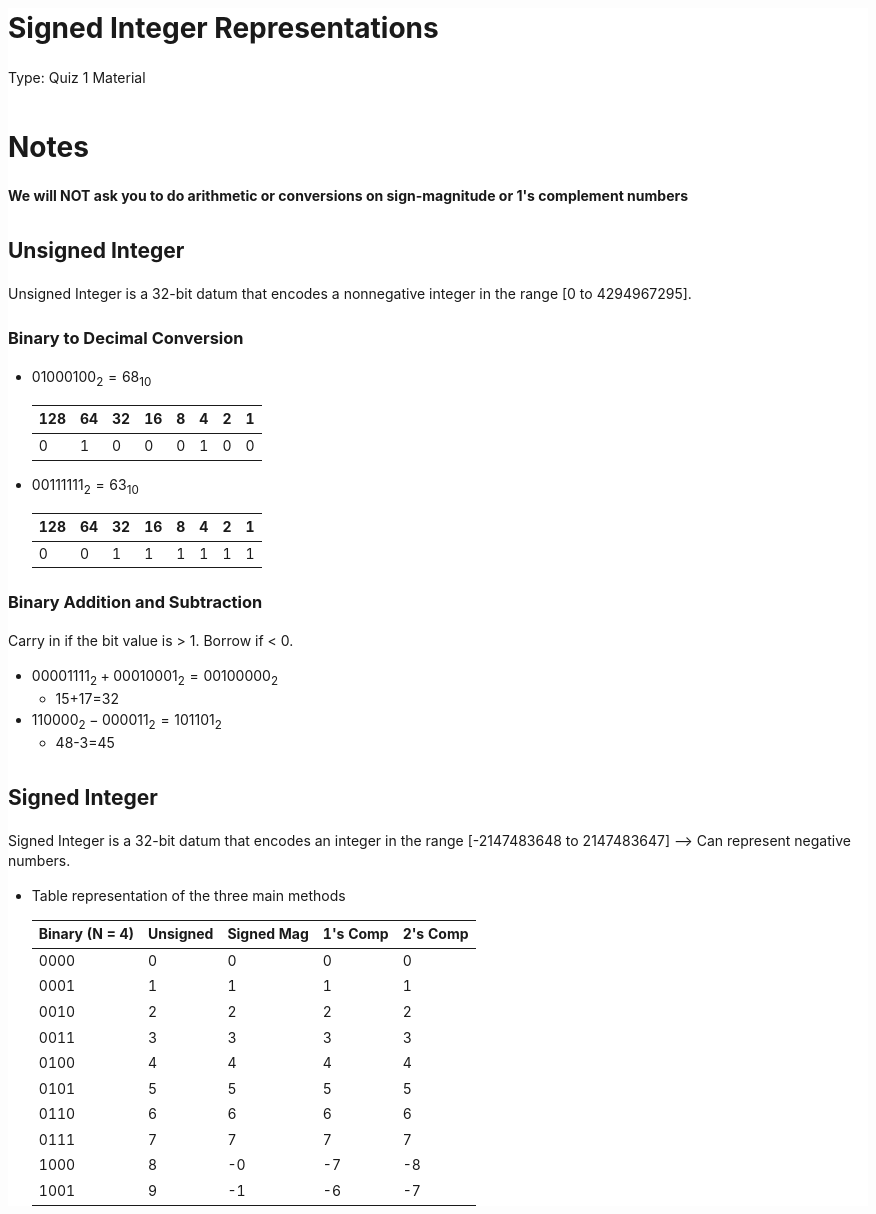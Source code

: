 # Signed Integer Representations

Type: Quiz 1 Material

# Notes

**We will NOT ask you to do arithmetic or conversions on sign-magnitude or 1's complement numbers**

## Unsigned Integer

Unsigned Integer is a 32-bit datum that encodes a nonnegative integer in the range [0 to 4294967295]. 

### Binary to Decimal Conversion

- $0100 0100_2 = 68_{10}$
    
    
    | 128 | 64 | 32 | 16 | 8 | 4 | 2 | 1 |
    | --- | --- | --- | --- | --- | --- | --- | --- |
    | 0 | 1 | 0 | 0 | 0 | 1 | 0 | 0 |
- $0011 1111_2 = 63_{10}$
    
    
    | 128 | 64 | 32 | 16 | 8 | 4 | 2 | 1 |
    | --- | --- | --- | --- | --- | --- | --- | --- |
    | 0 | 0 | 1 | 1 | 1 | 1 | 1 | 1 |

### Binary Addition and Subtraction

Carry in if the bit value is > 1. Borrow if < 0.

- $00001111_2+00010001_2=00100000_2$
    - 15+17=32
- $110000_2-000011_2=101101_2$
    - 48-3=45

## Signed Integer

Signed Integer is a 32-bit datum that encodes an integer in the range [-2147483648 to 2147483647] —> Can represent negative numbers.

- Table representation of the three main methods
    
    
    | Binary (N = 4) | Unsigned | Signed Mag | 1's Comp | 2's Comp |
    | --- | --- | --- | --- | --- |
    | 0000 | 0 | 0 | 0 | 0 |
    | 0001 | 1 | 1 | 1 | 1 |
    | 0010 | 2 | 2 | 2 | 2 |
    | 0011 | 3 | 3 | 3 | 3 |
    | 0100 | 4 | 4 | 4 | 4 |
    | 0101 | 5 | 5 | 5 | 5 |
    | 0110 | 6 | 6 | 6 | 6 |
    | 0111 | 7 | 7 | 7 | 7 |
    | 1000 | 8 | -0 | -7 | -8 |
    | 1001 | 9 | -1 | -6 | -7 |